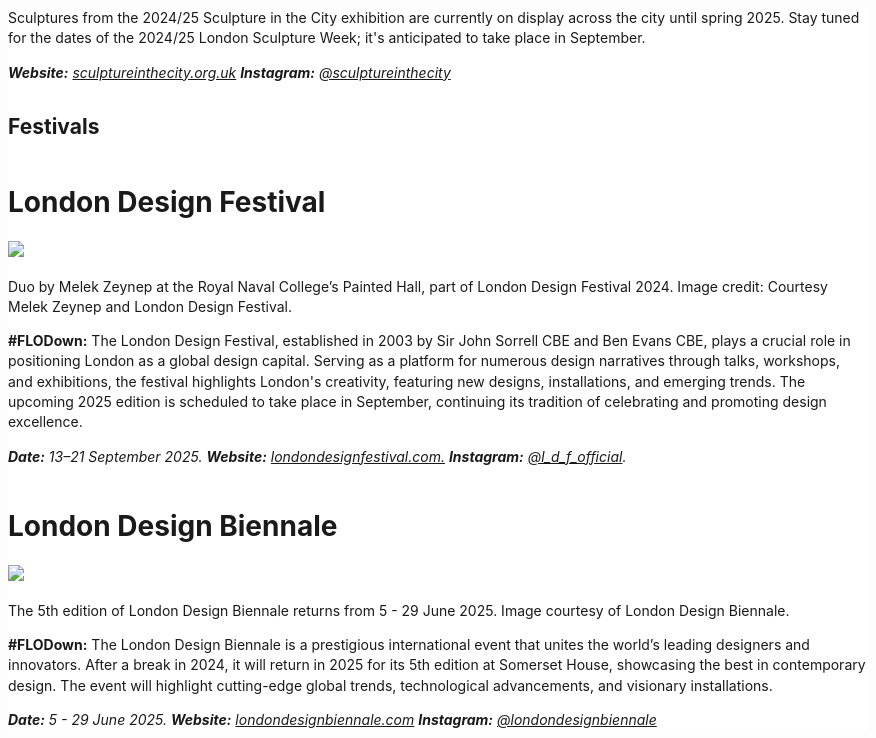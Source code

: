 Sculptures from the 2024/25 Sculpture in the City exhibition are currently on display across the city until spring 2025. Stay tuned for the dates of the 2024/25 London Sculpture Week; it's anticipated to take place in September.

***Website:*** [*sculptureinthecity.org.uk*](https://www.sculptureinthecity.org.uk/) ***Instagram:*** [*@sculptureinthecity*](https://www.instagram.com/sculptureinthecity/)

## Festivals

# **London Design Festival**

![](https://images.squarespace-cdn.com/content/v1/5c9534c4af4683461d462c6b/1d657f0f-dfc7-41ed-a63b-40868232d420/IMG_2374.jpg)

Duo by Melek Zeynep at the Royal Naval College’s Painted Hall, part of London Design Festival 2024. Image credit: Courtesy Melek Zeynep and London Design Festival.

**#FLODown:** The London Design Festival, established in 2003 by Sir John Sorrell CBE and Ben Evans CBE, plays a crucial role in positioning London as a global design capital. Serving as a platform for numerous design narratives through talks, workshops, and exhibitions, the festival highlights London's creativity, featuring new designs, installations, and emerging trends. The upcoming 2025 edition is scheduled to take place in September, continuing its tradition of celebrating and promoting design excellence.

***Date:*** *13–21 September 2025.* ***Website:*** [*londondesignfestival.com.*](https://londondesignfestival.com/) ***Instagram:*** [*@l\_d\_f\_official*](https://www.instagram.com/l_d_f_official)*.*

# **London Design Biennale**

![](https://images.squarespace-cdn.com/content/v1/5c9534c4af4683461d462c6b/8994dca0-ebe5-4302-847d-a9d2592f0057/IMG_2376.jpg)

The 5th edition of London Design Biennale returns from 5 - 29 June 2025. Image courtesy of London Design Biennale.

**#FLODown:** The London Design Biennale is a prestigious international event that unites the world’s leading designers and innovators. After a break in 2024, it will return in 2025 for its 5th edition at Somerset House, showcasing the best in contemporary design. The event will highlight cutting-edge global trends, technological advancements, and visionary installations.

***Date:*** *5 - 29 June 2025.* ***Website:*** [*londondesignbiennale.com*](https://londondesignbiennale.com/) ***Instagram:*** [*@londondesignbiennale*](https://www.instagram.com/londondesignbiennale)